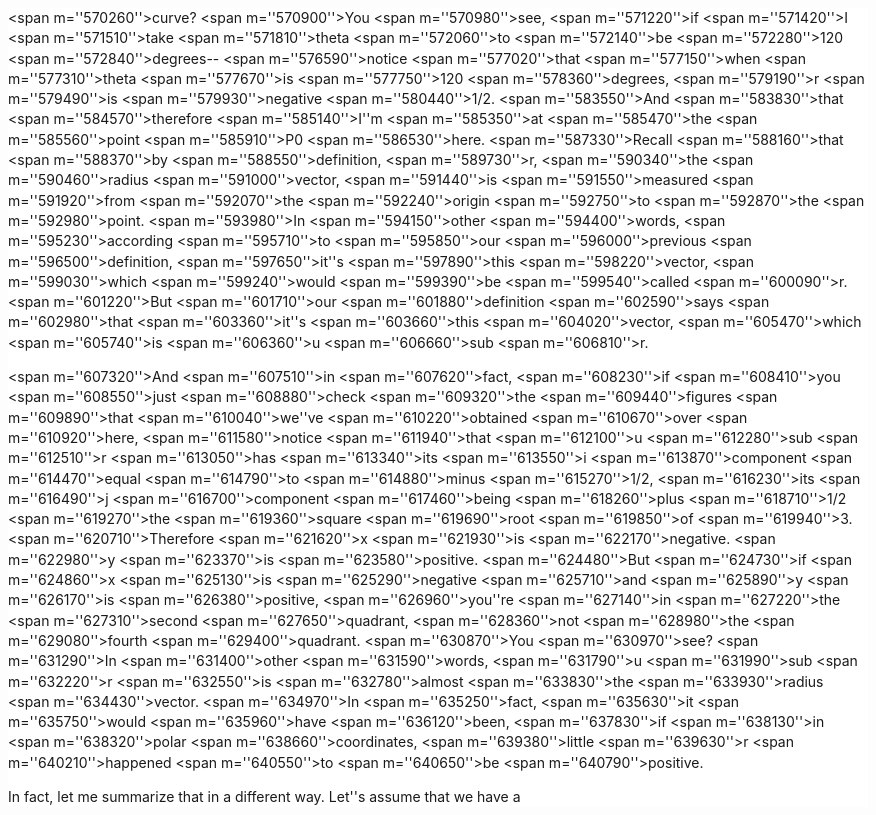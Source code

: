   <span m=''570260''>curve?</span> <span m=''570900''>You</span> <span m=''570980''>see,</span>
  <span m=''571220''>if</span> <span m=''571420''>I</span> <span m=''571510''>take</span>
  <span m=''571810''>theta</span> <span m=''572060''>to</span> <span m=''572140''>be</span>
  <span m=''572280''>120</span> <span m=''572840''>degrees--</span> <span m=''576590''>notice</span>
  <span m=''577020''>that</span> <span m=''577150''>when</span> <span m=''577310''>theta</span>
  <span m=''577670''>is</span> <span m=''577750''>120</span> <span m=''578360''>degrees,</span>
  <span m=''579190''>r</span> <span m=''579490''>is</span> <span m=''579930''>negative</span>
  <span m=''580440''>1/2.</span> <span m=''583550''>And</span> <span m=''583830''>that</span>
  <span m=''584570''>therefore</span> <span m=''585140''>I''m</span> <span m=''585350''>at</span>
  <span m=''585470''>the</span> <span m=''585560''>point</span> <span m=''585910''>P0</span>
  <span m=''586530''>here.</span> <span m=''587330''>Recall</span> <span m=''588160''>that</span>
  <span m=''588370''>by</span> <span m=''588550''>definition,</span> <span m=''589730''>r,</span>
  <span m=''590340''>the</span> <span m=''590460''>radius</span> <span m=''591000''>vector,</span>
  <span m=''591440''>is</span> <span m=''591550''>measured</span> <span m=''591920''>from</span>
  <span m=''592070''>the</span> <span m=''592240''>origin</span> <span m=''592750''>to</span>
  <span m=''592870''>the</span> <span m=''592980''>point.</span> <span m=''593980''>In</span>
  <span m=''594150''>other</span> <span m=''594400''>words,</span> <span m=''595230''>according</span>
  <span m=''595710''>to</span> <span m=''595850''>our</span> <span m=''596000''>previous</span>
  <span m=''596500''>definition,</span> <span m=''597650''>it''s</span> <span m=''597890''>this</span>
  <span m=''598220''>vector,</span> <span m=''599030''>which</span> <span m=''599240''>would</span>
  <span m=''599390''>be</span> <span m=''599540''>called</span> <span m=''600090''>r.</span>
  <span m=''601220''>But</span> <span m=''601710''>our</span> <span m=''601880''>definition</span>
  <span m=''602590''>says</span> <span m=''602980''>that</span> <span m=''603360''>it''s</span>
  <span m=''603660''>this</span> <span m=''604020''>vector,</span> <span m=''605470''>which</span>
  <span m=''605740''>is</span> <span m=''606360''>u</span> <span m=''606660''>sub</span>
  <span m=''606810''>r.</span> </p><p><span m=''607320''>And</span> <span m=''607510''>in</span>
  <span m=''607620''>fact,</span> <span m=''608230''>if</span> <span m=''608410''>you</span>
  <span m=''608550''>just</span> <span m=''608880''>check</span> <span m=''609320''>the</span>
  <span m=''609440''>figures</span> <span m=''609890''>that</span> <span m=''610040''>we''ve</span>
  <span m=''610220''>obtained</span> <span m=''610670''>over</span> <span m=''610920''>here,</span>
  <span m=''611580''>notice</span> <span m=''611940''>that</span> <span m=''612100''>u</span>
  <span m=''612280''>sub</span> <span m=''612510''>r</span> <span m=''613050''>has</span>
  <span m=''613340''>its</span> <span m=''613550''>i</span> <span m=''613870''>component</span>
  <span m=''614470''>equal</span> <span m=''614790''>to</span> <span m=''614880''>minus</span>
  <span m=''615270''>1/2,</span> <span m=''616230''>its</span> <span m=''616490''>j</span>
  <span m=''616700''>component</span> <span m=''617460''>being</span> <span m=''618260''>plus</span>
  <span m=''618710''>1/2</span> <span m=''619270''>the</span> <span m=''619360''>square</span>
  <span m=''619690''>root</span> <span m=''619850''>of</span> <span m=''619940''>3.</span>
  <span m=''620710''>Therefore</span> <span m=''621620''>x</span> <span m=''621930''>is</span>
  <span m=''622170''>negative.</span> <span m=''622980''>y</span> <span m=''623370''>is</span>
  <span m=''623580''>positive.</span> <span m=''624480''>But</span> <span m=''624730''>if</span>
  <span m=''624860''>x</span> <span m=''625130''>is</span> <span m=''625290''>negative</span>
  <span m=''625710''>and</span> <span m=''625890''>y</span> <span m=''626170''>is</span>
  <span m=''626380''>positive,</span> <span m=''626960''>you''re</span> <span m=''627140''>in</span>
  <span m=''627220''>the</span> <span m=''627310''>second</span> <span m=''627650''>quadrant,</span>
  <span m=''628360''>not</span> <span m=''628980''>the</span> <span m=''629080''>fourth</span>
  <span m=''629400''>quadrant.</span> <span m=''630870''>You</span> <span m=''630970''>see?</span>
  <span m=''631290''>In</span> <span m=''631400''>other</span> <span m=''631590''>words,</span>
  <span m=''631790''>u</span> <span m=''631990''>sub</span> <span m=''632220''>r</span>
  <span m=''632550''>is</span> <span m=''632780''>almost</span> <span m=''633830''>the</span>
  <span m=''633930''>radius</span> <span m=''634430''>vector.</span> <span m=''634970''>In</span>
  <span m=''635250''>fact,</span> <span m=''635630''>it</span> <span m=''635750''>would</span>
  <span m=''635960''>have</span> <span m=''636120''>been,</span> <span m=''637830''>if</span>
  <span m=''638130''>in</span> <span m=''638320''>polar</span> <span m=''638660''>coordinates,</span>
  <span m=''639380''>little</span> <span m=''639630''>r</span> <span m=''640210''>happened</span>
  <span m=''640550''>to</span> <span m=''640650''>be</span> <span m=''640790''>positive.</span>
  </p><p><span m=''641360''>In fact,</span> <span m=''641860''>let</span> <span m=''642060''>me</span>
  <span m=''642170''>summarize</span> <span m=''642770''>that</span> <span m=''643150''>in</span>
  <span m=''643310''>a</span> <span m=''643380''>different</span> <span m=''643650''>way.</span>
  <span m=''644760''>Let''s</span> <span m=''644990''>assume</span> <span m=''645440''>that</span>
  <span m=''645580''>we</span> <span m=''645710''>have</span> <span m=''645930''>a</span>